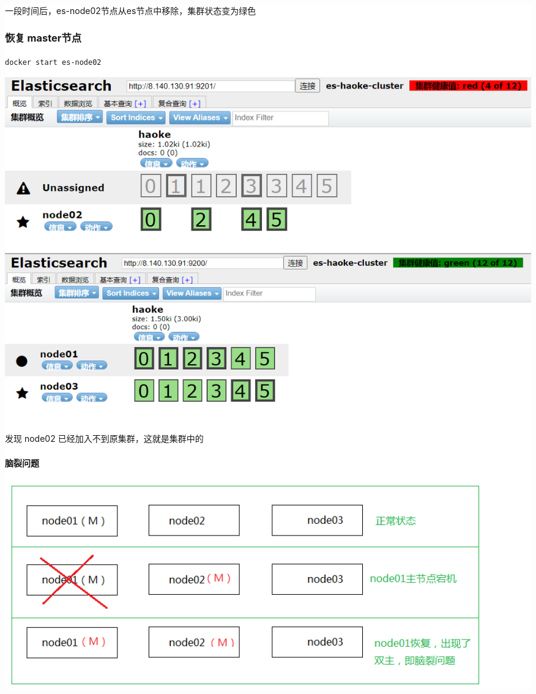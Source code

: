 一段时间后，es-node02节点从es节点中移除，集群状态变为绿色

### 恢复 master节点

```shell
docker start es-node02
```

![image-20210509172332688](ElasticSearch/image-20210509172332688-164899551189139.png)

![image-20210509172344050](ElasticSearch/image-20210509172344050-164899551189140.png)

发现 node02 已经加入不到原集群，这就是集群中的 

#### 脑裂问题

![image-20210509180824897](ElasticSearch/image-20210509180824897-164899551189141.png)

